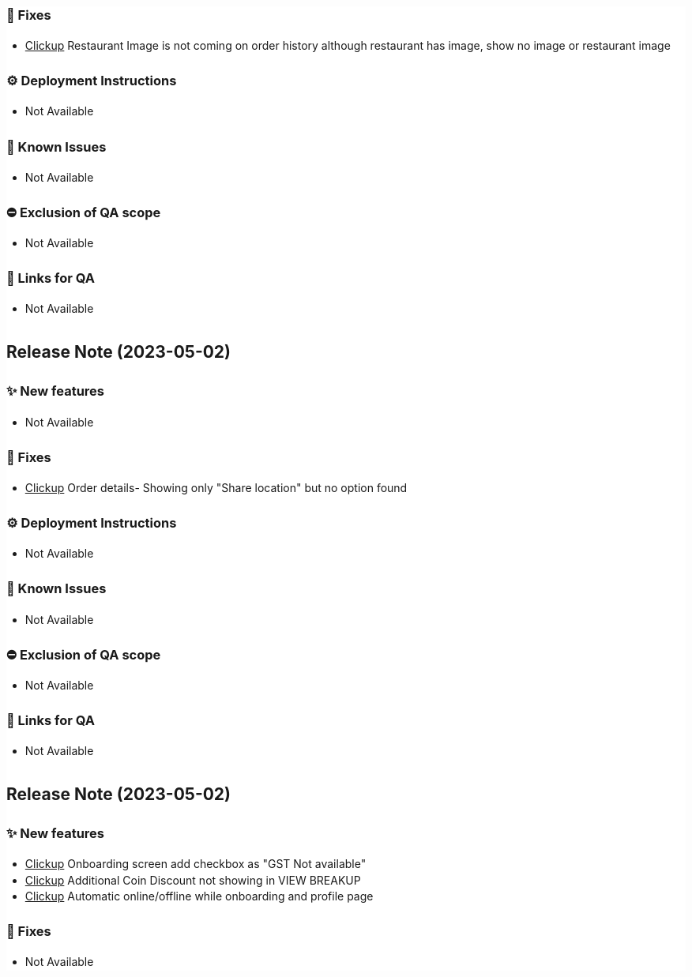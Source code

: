 ### 🐛 Fixes
- [Clickup](https://app.clickup.com/t/85zt02nh1) Restaurant Image is not coming on order history although restaurant has image, show no image or restaurant image
### ⚙️ Deployment Instructions
- Not Available

### 🐞 Known Issues
- Not Available

### ⛔ Exclusion of QA scope
- Not Available

### 🔗 Links for QA
- Not Available




## Release Note (2023-05-02)
### ✨ New features
- Not Available
### 🐛 Fixes
- [Clickup](https://app.clickup.com/t/85zrz68p2) Order details- Showing only "Share location" but no option found
### ⚙️ Deployment Instructions
- Not Available

### 🐞 Known Issues
- Not Available

### ⛔ Exclusion of QA scope
- Not Available

### 🔗 Links for QA
- Not Available

## Release Note (2023-05-02)
### ✨ New features
- [Clickup](https://app.clickup.com/t/85zrz4bqm) Onboarding screen add checkbox as "GST Not available"
- [Clickup](https://app.clickup.com/t/85zryz2ja) Additional Coin Discount not showing in VIEW BREAKUP
- [Clickup](https://app.clickup.com/t/85zrz4e7v) Automatic online/offline while onboarding and profile page
### 🐛 Fixes
- Not Available
